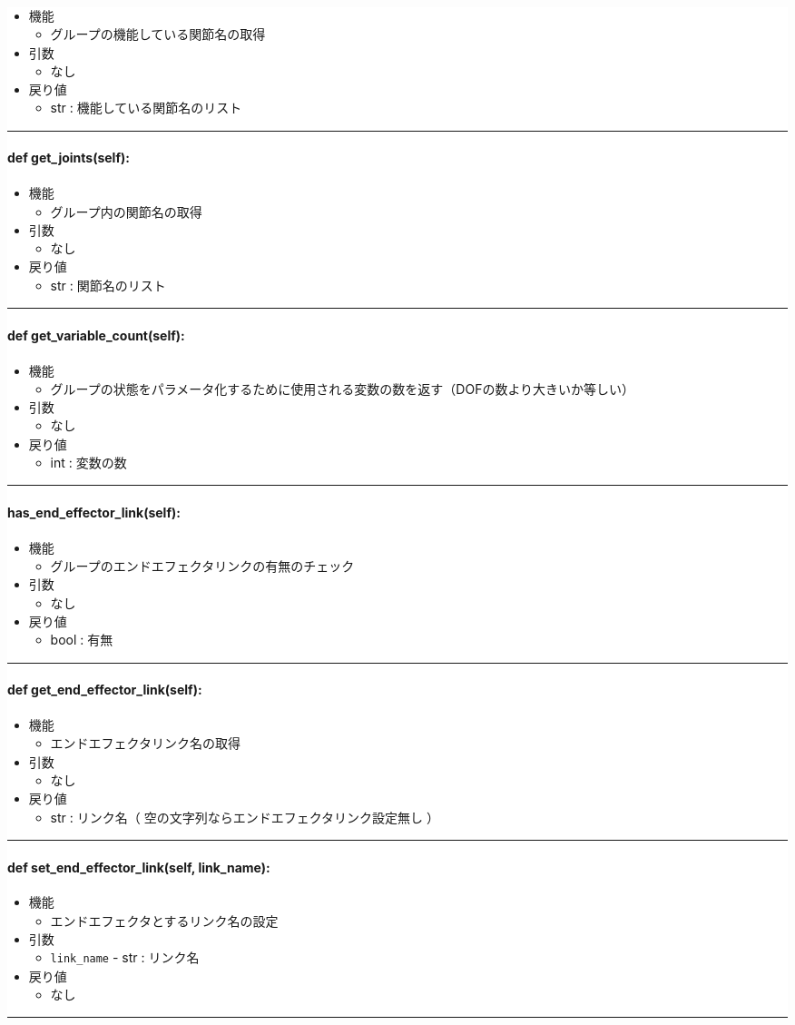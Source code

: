 - 機能
  - グループの機能している関節名の取得
- 引数
  - なし
- 戻り値
  - str : 機能している関節名のリスト

---
#### def get_joints(self):

- 機能
  - グループ内の関節名の取得
- 引数
  - なし
- 戻り値
  - str : 関節名のリスト

---
#### def get_variable_count(self):

- 機能
  - グループの状態をパラメータ化するために使用される変数の数を返す（DOFの数より大きいか等しい）
- 引数
  - なし
- 戻り値
  - int : 変数の数

---
#### has_end_effector_link(self):

- 機能
  - グループのエンドエフェクタリンクの有無のチェック
- 引数
  - なし
- 戻り値
  - bool : 有無

---
#### def get_end_effector_link(self):

- 機能
  - エンドエフェクタリンク名の取得
- 引数
  - なし
- 戻り値
  - str : リンク名（ 空の文字列ならエンドエフェクタリンク設定無し ）

---
#### def set_end_effector_link(self, link_name):

- 機能
  - エンドエフェクタとするリンク名の設定
- 引数
  - `link_name` - str : リンク名
- 戻り値
  - なし

---